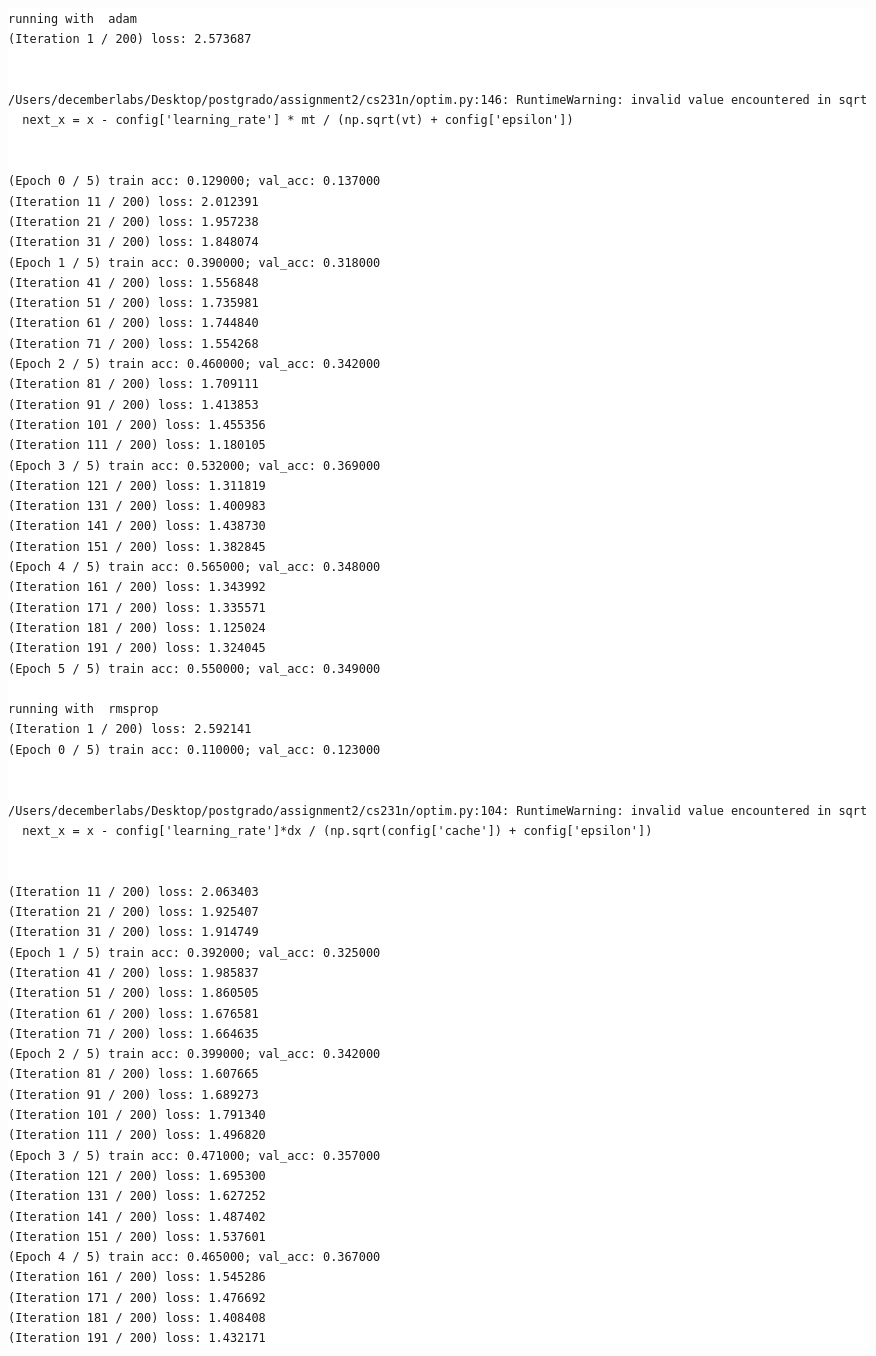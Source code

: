     running with  adam
    (Iteration 1 / 200) loss: 2.573687


    /Users/decemberlabs/Desktop/postgrado/assignment2/cs231n/optim.py:146: RuntimeWarning: invalid value encountered in sqrt
      next_x = x - config['learning_rate'] * mt / (np.sqrt(vt) + config['epsilon'])


    (Epoch 0 / 5) train acc: 0.129000; val_acc: 0.137000
    (Iteration 11 / 200) loss: 2.012391
    (Iteration 21 / 200) loss: 1.957238
    (Iteration 31 / 200) loss: 1.848074
    (Epoch 1 / 5) train acc: 0.390000; val_acc: 0.318000
    (Iteration 41 / 200) loss: 1.556848
    (Iteration 51 / 200) loss: 1.735981
    (Iteration 61 / 200) loss: 1.744840
    (Iteration 71 / 200) loss: 1.554268
    (Epoch 2 / 5) train acc: 0.460000; val_acc: 0.342000
    (Iteration 81 / 200) loss: 1.709111
    (Iteration 91 / 200) loss: 1.413853
    (Iteration 101 / 200) loss: 1.455356
    (Iteration 111 / 200) loss: 1.180105
    (Epoch 3 / 5) train acc: 0.532000; val_acc: 0.369000
    (Iteration 121 / 200) loss: 1.311819
    (Iteration 131 / 200) loss: 1.400983
    (Iteration 141 / 200) loss: 1.438730
    (Iteration 151 / 200) loss: 1.382845
    (Epoch 4 / 5) train acc: 0.565000; val_acc: 0.348000
    (Iteration 161 / 200) loss: 1.343992
    (Iteration 171 / 200) loss: 1.335571
    (Iteration 181 / 200) loss: 1.125024
    (Iteration 191 / 200) loss: 1.324045
    (Epoch 5 / 5) train acc: 0.550000; val_acc: 0.349000
    
    running with  rmsprop
    (Iteration 1 / 200) loss: 2.592141
    (Epoch 0 / 5) train acc: 0.110000; val_acc: 0.123000


    /Users/decemberlabs/Desktop/postgrado/assignment2/cs231n/optim.py:104: RuntimeWarning: invalid value encountered in sqrt
      next_x = x - config['learning_rate']*dx / (np.sqrt(config['cache']) + config['epsilon'])


    (Iteration 11 / 200) loss: 2.063403
    (Iteration 21 / 200) loss: 1.925407
    (Iteration 31 / 200) loss: 1.914749
    (Epoch 1 / 5) train acc: 0.392000; val_acc: 0.325000
    (Iteration 41 / 200) loss: 1.985837
    (Iteration 51 / 200) loss: 1.860505
    (Iteration 61 / 200) loss: 1.676581
    (Iteration 71 / 200) loss: 1.664635
    (Epoch 2 / 5) train acc: 0.399000; val_acc: 0.342000
    (Iteration 81 / 200) loss: 1.607665
    (Iteration 91 / 200) loss: 1.689273
    (Iteration 101 / 200) loss: 1.791340
    (Iteration 111 / 200) loss: 1.496820
    (Epoch 3 / 5) train acc: 0.471000; val_acc: 0.357000
    (Iteration 121 / 200) loss: 1.695300
    (Iteration 131 / 200) loss: 1.627252
    (Iteration 141 / 200) loss: 1.487402
    (Iteration 151 / 200) loss: 1.537601
    (Epoch 4 / 5) train acc: 0.465000; val_acc: 0.367000
    (Iteration 161 / 200) loss: 1.545286
    (Iteration 171 / 200) loss: 1.476692
    (Iteration 181 / 200) loss: 1.408408
    (Iteration 191 / 200) loss: 1.432171